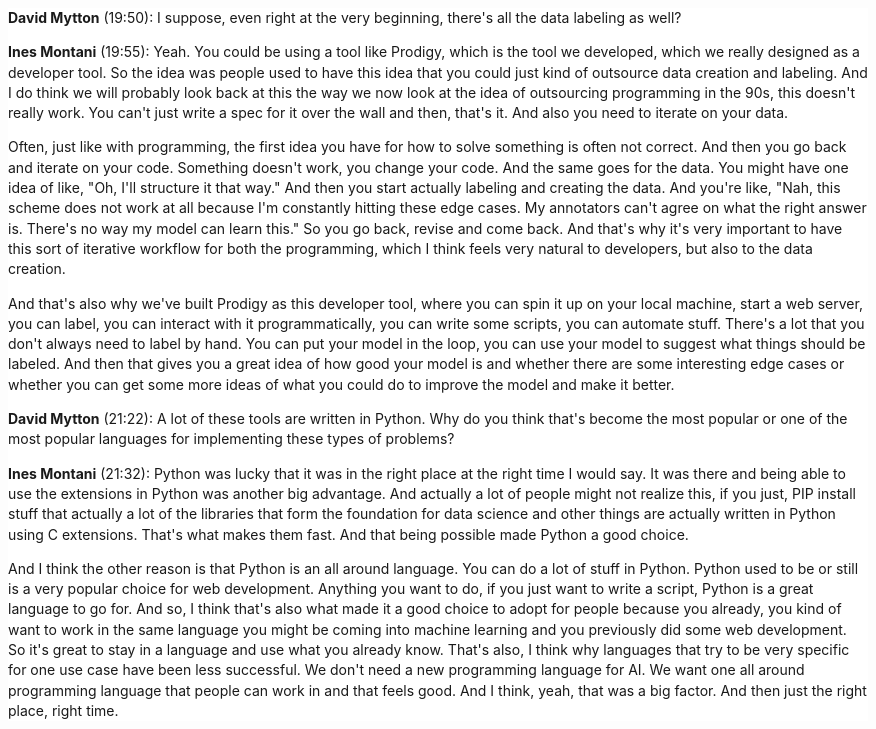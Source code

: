 **David Mytton** (19:50): I suppose, even right at the very beginning, there's
all the data labeling as well?

**Ines Montani** (19:55): Yeah. You could be using a tool like Prodigy, which is
the tool we developed, which we really designed as a developer tool. So the idea
was people used to have this idea that you could just kind of outsource data
creation and labeling. And I do think we will probably look back at this the way
we now look at the idea of outsourcing programming in the 90s, this doesn't
really work. You can't just write a spec for it over the wall and then, that's
it. And also you need to iterate on your data.

Often, just like with programming, the first idea you have for how to solve
something is often not correct. And then you go back and iterate on your code.
Something doesn't work, you change your code. And the same goes for the data.
You might have one idea of like, "Oh, I'll structure it that way." And then you
start actually labeling and creating the data. And you're like, "Nah, this
scheme does not work at all because I'm constantly hitting these edge cases. My
annotators can't agree on what the right answer is. There's no way my model can
learn this." So you go back, revise and come back. And that's why it's very
important to have this sort of iterative workflow for both the programming,
which I think feels very natural to developers, but also to the data creation.

And that's also why we've built Prodigy as this developer tool, where you can
spin it up on your local machine, start a web server, you can label, you can
interact with it programmatically, you can write some scripts, you can automate
stuff. There's a lot that you don't always need to label by hand. You can put
your model in the loop, you can use your model to suggest what things should be
labeled. And then that gives you a great idea of how good your model is and
whether there are some interesting edge cases or whether you can get some more
ideas of what you could do to improve the model and make it better.

**David Mytton** (21:22): A lot of these tools are written in Python. Why do you
think that's become the most popular or one of the most popular languages for
implementing these types of problems?

**Ines Montani** (21:32): Python was lucky that it was in the right place at the
right time I would say. It was there and being able to use the extensions in
Python was another big advantage. And actually a lot of people might not realize
this, if you just, PIP install stuff that actually a lot of the libraries that
form the foundation for data science and other things are actually written in
Python using C extensions. That's what makes them fast. And that being possible
made Python a good choice.

And I think the other reason is that Python is an all around language. You can
do a lot of stuff in Python. Python used to be or still is a very popular choice
for web development. Anything you want to do, if you just want to write a
script, Python is a great language to go for. And so, I think that's also what
made it a good choice to adopt for people because you already, you kind of want
to work in the same language you might be coming into machine learning and you
previously did some web development. So it's great to stay in a language and use
what you already know. That's also, I think why languages that try to be very
specific for one use case have been less successful. We don't need a new
programming language for AI. We want one all around programming language that
people can work in and that feels good. And I think, yeah, that was a big
factor. And then just the right place, right time.
